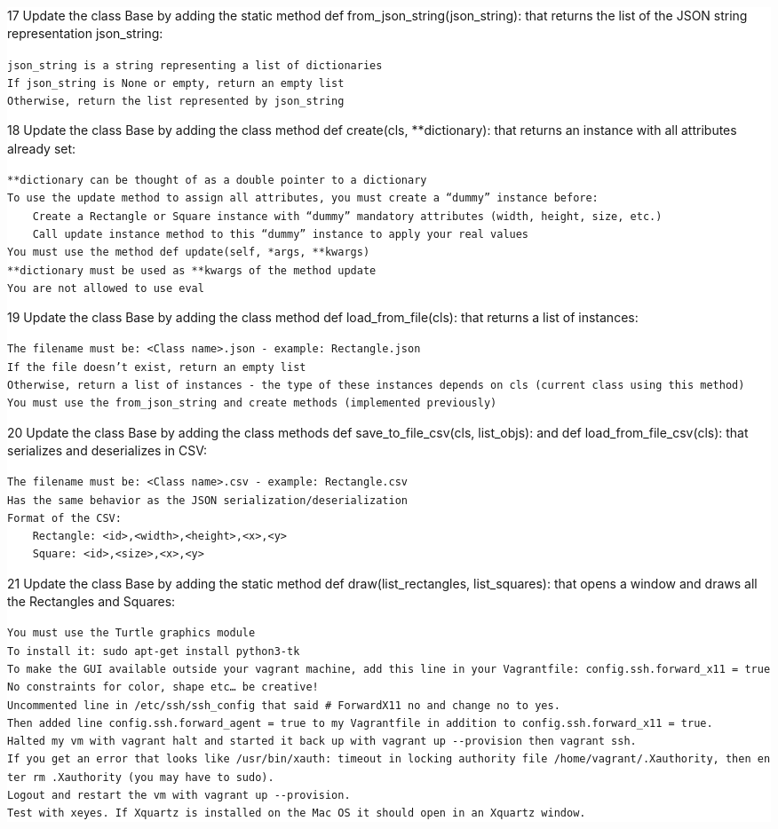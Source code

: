 17 Update the class Base by adding the static method def from_json_string(json_string): that returns the list of the JSON string representation json_string:

	json_string is a string representing a list of dictionaries
	If json_string is None or empty, return an empty list
	Otherwise, return the list represented by json_string


18 Update the class Base by adding the class method def create(cls, **dictionary): that returns an instance with all attributes already set:

	**dictionary can be thought of as a double pointer to a dictionary
	To use the update method to assign all attributes, you must create a “dummy” instance before:
		Create a Rectangle or Square instance with “dummy” mandatory attributes (width, height, size, etc.)
		Call update instance method to this “dummy” instance to apply your real values
	You must use the method def update(self, *args, **kwargs)
	**dictionary must be used as **kwargs of the method update
	You are not allowed to use eval


19 Update the class Base by adding the class method def load_from_file(cls): that returns a list of instances:

	The filename must be: <Class name>.json - example: Rectangle.json
	If the file doesn’t exist, return an empty list
	Otherwise, return a list of instances - the type of these instances depends on cls (current class using this method)
	You must use the from_json_string and create methods (implemented previously)


20 Update the class Base by adding the class methods def save_to_file_csv(cls, list_objs): and def load_from_file_csv(cls): that serializes and deserializes in CSV:

	The filename must be: <Class name>.csv - example: Rectangle.csv
	Has the same behavior as the JSON serialization/deserialization
	Format of the CSV:
		Rectangle: <id>,<width>,<height>,<x>,<y>
		Square: <id>,<size>,<x>,<y>

21 Update the class Base by adding the static method def draw(list_rectangles, list_squares): that opens a window and draws all the Rectangles and Squares:

	You must use the Turtle graphics module
	To install it: sudo apt-get install python3-tk
	To make the GUI available outside your vagrant machine, add this line in your Vagrantfile: config.ssh.forward_x11 = true
	No constraints for color, shape etc… be creative!
	Uncommented line in /etc/ssh/ssh_config that said # ForwardX11 no and change no to yes.
	Then added line config.ssh.forward_agent = true to my Vagrantfile in addition to config.ssh.forward_x11 = true.
	Halted my vm with vagrant halt and started it back up with vagrant up --provision then vagrant ssh.
	If you get an error that looks like /usr/bin/xauth: timeout in locking authority file /home/vagrant/.Xauthority, then enter rm .Xauthority (you may have to sudo).
	Logout and restart the vm with vagrant up --provision.
	Test with xeyes. If Xquartz is installed on the Mac OS it should open in an Xquartz window.


